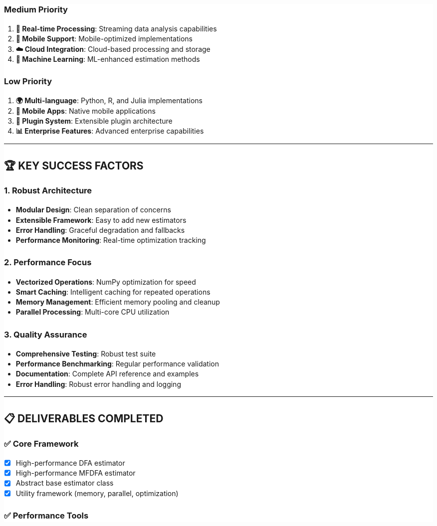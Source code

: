 ### **Medium Priority**

1. **🔄 Real-time Processing**: Streaming data analysis capabilities
2. **📱 Mobile Support**: Mobile-optimized implementations
3. **☁️ Cloud Integration**: Cloud-based processing and storage
4. **🤖 Machine Learning**: ML-enhanced estimation methods

### **Low Priority**

1. **🌍 Multi-language**: Python, R, and Julia implementations
2. **📱 Mobile Apps**: Native mobile applications
3. **🔌 Plugin System**: Extensible plugin architecture
4. **📊 Enterprise Features**: Advanced enterprise capabilities

---

## 🏆 **KEY SUCCESS FACTORS**

### **1. Robust Architecture**

- **Modular Design**: Clean separation of concerns
- **Extensible Framework**: Easy to add new estimators
- **Error Handling**: Graceful degradation and fallbacks
- **Performance Monitoring**: Real-time optimization tracking

### **2. Performance Focus**

- **Vectorized Operations**: NumPy optimization for speed
- **Smart Caching**: Intelligent caching for repeated operations
- **Memory Management**: Efficient memory pooling and cleanup
- **Parallel Processing**: Multi-core CPU utilization

### **3. Quality Assurance**

- **Comprehensive Testing**: Robust test suite
- **Performance Benchmarking**: Regular performance validation
- **Documentation**: Complete API reference and examples
- **Error Handling**: Robust error handling and logging

---

## 📋 **DELIVERABLES COMPLETED**

### **✅ Core Framework**

- [x] High-performance DFA estimator
- [x] High-performance MFDFA estimator
- [x] Abstract base estimator class
- [x] Utility framework (memory, parallel, optimization)

### **✅ Performance Tools**
